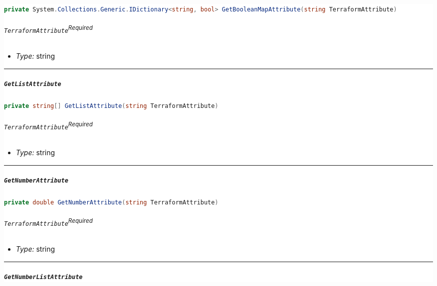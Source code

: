 ```csharp
private System.Collections.Generic.IDictionary<string, bool> GetBooleanMapAttribute(string TerraformAttribute)
```

###### `TerraformAttribute`<sup>Required</sup> <a name="TerraformAttribute" id="@cdktf/provider-azurerm.dataFactoryLinkedServiceDataLakeStorageGen2.DataFactoryLinkedServiceDataLakeStorageGen2TimeoutsOutputReference.getBooleanMapAttribute.parameter.terraformAttribute"></a>

- *Type:* string

---

##### `GetListAttribute` <a name="GetListAttribute" id="@cdktf/provider-azurerm.dataFactoryLinkedServiceDataLakeStorageGen2.DataFactoryLinkedServiceDataLakeStorageGen2TimeoutsOutputReference.getListAttribute"></a>

```csharp
private string[] GetListAttribute(string TerraformAttribute)
```

###### `TerraformAttribute`<sup>Required</sup> <a name="TerraformAttribute" id="@cdktf/provider-azurerm.dataFactoryLinkedServiceDataLakeStorageGen2.DataFactoryLinkedServiceDataLakeStorageGen2TimeoutsOutputReference.getListAttribute.parameter.terraformAttribute"></a>

- *Type:* string

---

##### `GetNumberAttribute` <a name="GetNumberAttribute" id="@cdktf/provider-azurerm.dataFactoryLinkedServiceDataLakeStorageGen2.DataFactoryLinkedServiceDataLakeStorageGen2TimeoutsOutputReference.getNumberAttribute"></a>

```csharp
private double GetNumberAttribute(string TerraformAttribute)
```

###### `TerraformAttribute`<sup>Required</sup> <a name="TerraformAttribute" id="@cdktf/provider-azurerm.dataFactoryLinkedServiceDataLakeStorageGen2.DataFactoryLinkedServiceDataLakeStorageGen2TimeoutsOutputReference.getNumberAttribute.parameter.terraformAttribute"></a>

- *Type:* string

---

##### `GetNumberListAttribute` <a name="GetNumberListAttribute" id="@cdktf/provider-azurerm.dataFactoryLinkedServiceDataLakeStorageGen2.DataFactoryLinkedServiceDataLakeStorageGen2TimeoutsOutputReference.getNumberListAttribute"></a>
